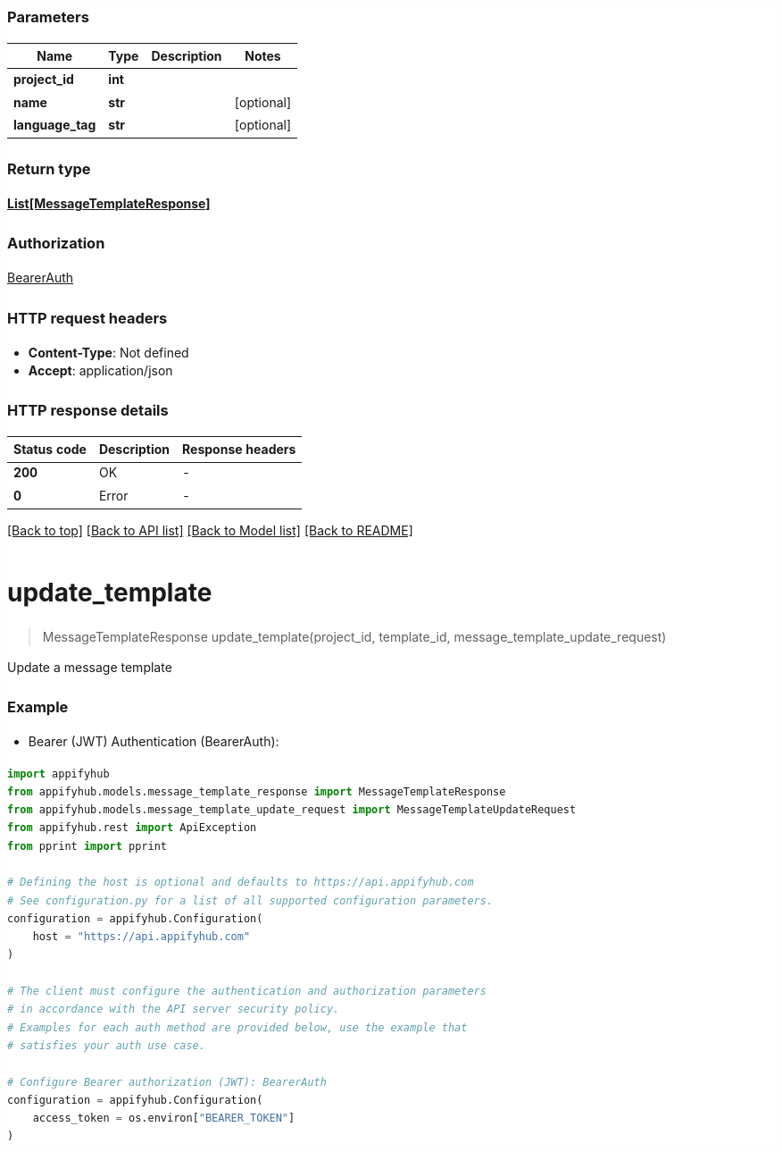 

### Parameters


Name | Type | Description  | Notes
------------- | ------------- | ------------- | -------------
 **project_id** | **int**|  | 
 **name** | **str**|  | [optional] 
 **language_tag** | **str**|  | [optional] 

### Return type

[**List[MessageTemplateResponse]**](MessageTemplateResponse.md)

### Authorization

[BearerAuth](../README.md#BearerAuth)

### HTTP request headers

 - **Content-Type**: Not defined
 - **Accept**: application/json

### HTTP response details

| Status code | Description | Response headers |
|-------------|-------------|------------------|
**200** | OK |  -  |
**0** | Error |  -  |

[[Back to top]](#) [[Back to API list]](../README.md#documentation-for-api-endpoints) [[Back to Model list]](../README.md#documentation-for-models) [[Back to README]](../README.md)

# **update_template**
> MessageTemplateResponse update_template(project_id, template_id, message_template_update_request)

Update a message template

### Example

* Bearer (JWT) Authentication (BearerAuth):

```python
import appifyhub
from appifyhub.models.message_template_response import MessageTemplateResponse
from appifyhub.models.message_template_update_request import MessageTemplateUpdateRequest
from appifyhub.rest import ApiException
from pprint import pprint

# Defining the host is optional and defaults to https://api.appifyhub.com
# See configuration.py for a list of all supported configuration parameters.
configuration = appifyhub.Configuration(
    host = "https://api.appifyhub.com"
)

# The client must configure the authentication and authorization parameters
# in accordance with the API server security policy.
# Examples for each auth method are provided below, use the example that
# satisfies your auth use case.

# Configure Bearer authorization (JWT): BearerAuth
configuration = appifyhub.Configuration(
    access_token = os.environ["BEARER_TOKEN"]
)

```